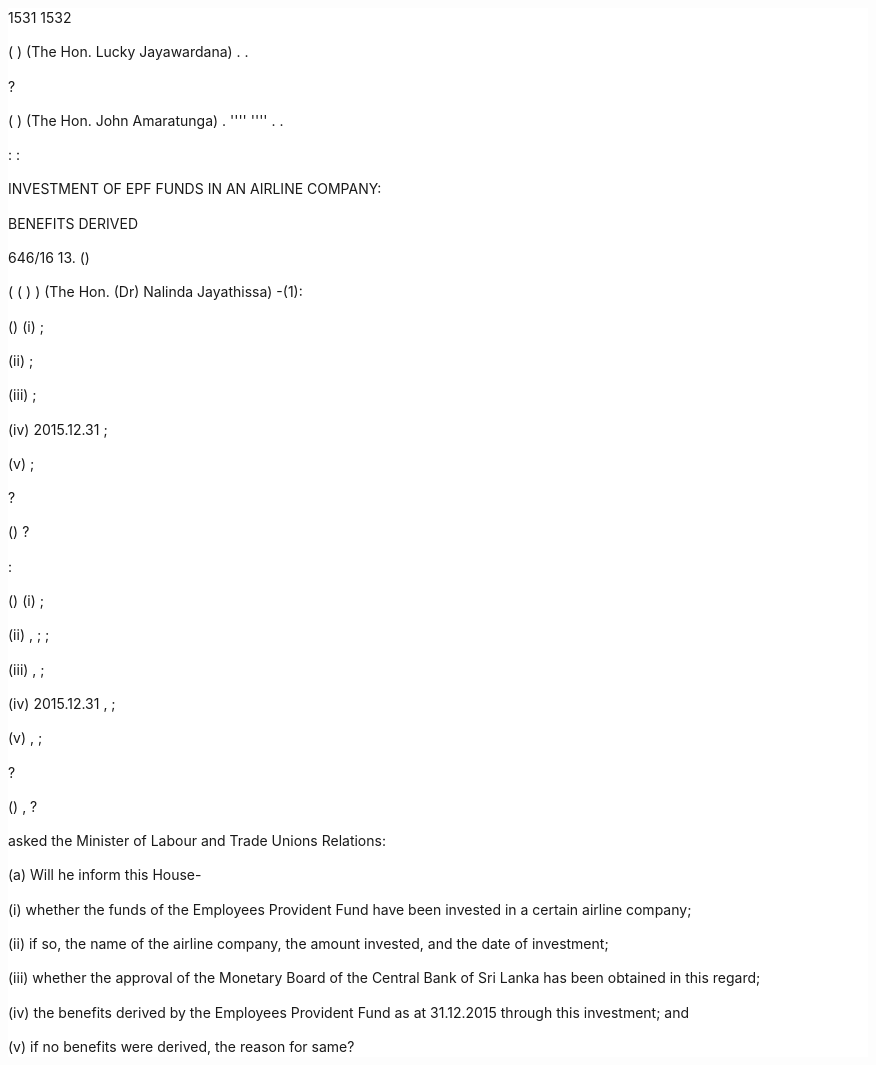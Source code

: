 1531 1532

( ) (The Hon. Lucky Jayawardana) . .

?

( ) (The Hon. John Amaratunga) . '''' '''' . .

: :

INVESTMENT OF EPF FUNDS IN AN AIRLINE COMPANY:

BENEFITS DERIVED

646/16 13. ()

( ( ) ) (The Hon. (Dr) Nalinda Jayathissa) -(1):

() (i) ;

(ii) ;

(iii) ;

(iv) 2015.12.31 ;

(v) ;

?

() ?

:

() (i) ;

(ii) , ; ;

(iii) , ;

(iv) 2015.12.31 , ;

(v) , ;

?

() , ?

asked the Minister of Labour and Trade Unions Relations:

(a) Will he inform this House-

(i) whether the funds of the Employees Provident Fund have been invested in a certain airline company;

(ii) if so, the name of the airline company, the amount invested, and the date of investment;

(iii) whether the approval of the Monetary Board of the Central Bank of Sri Lanka has been obtained in this regard;

(iv) the benefits derived by the Employees Provident Fund as at 31.12.2015 through this investment; and

(v) if no benefits were derived, the reason for same?

